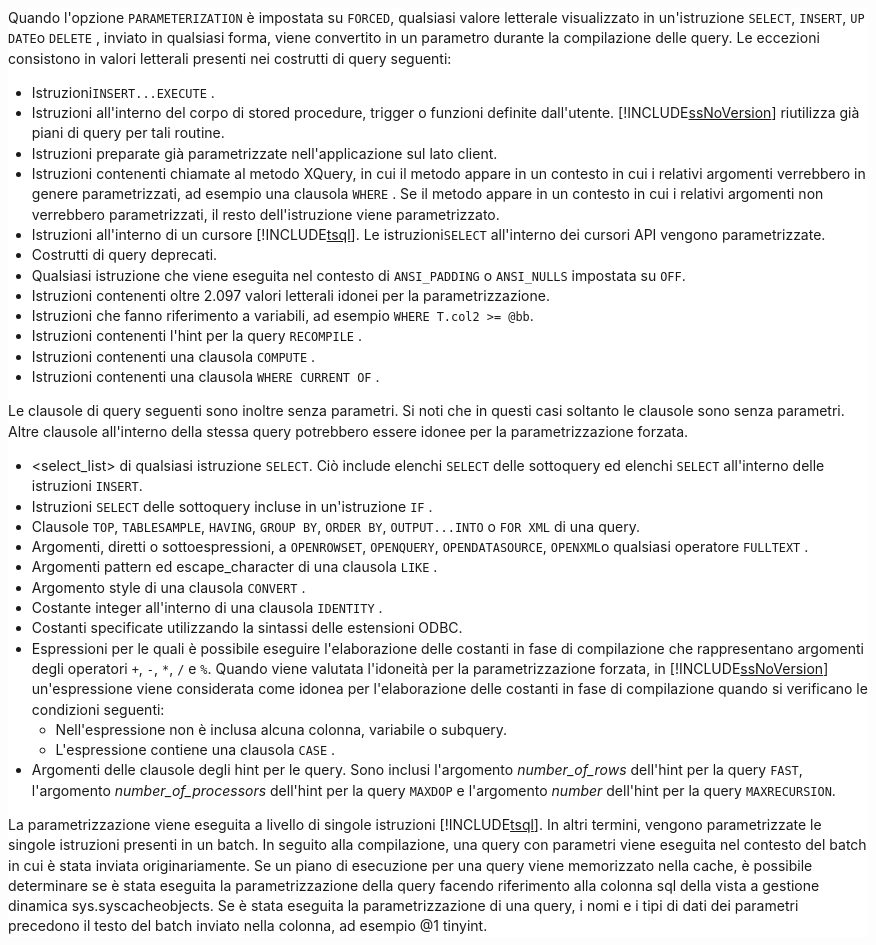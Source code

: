 Quando l'opzione `PARAMETERIZATION` è impostata su `FORCED`, qualsiasi valore letterale visualizzato in un'istruzione `SELECT`, `INSERT`, `UPDATE`o `DELETE` , inviato in qualsiasi forma, viene convertito in un parametro durante la compilazione delle query. Le eccezioni consistono in valori letterali presenti nei costrutti di query seguenti: 

* Istruzioni`INSERT...EXECUTE` .
* Istruzioni all'interno del corpo di stored procedure, trigger o funzioni definite dall'utente. [!INCLUDE[ssNoVersion](../includes/ssnoversion-md.md)] riutilizza già piani di query per tali routine.
* Istruzioni preparate già parametrizzate nell'applicazione sul lato client.
* Istruzioni contenenti chiamate al metodo XQuery, in cui il metodo appare in un contesto in cui i relativi argomenti verrebbero in genere parametrizzati, ad esempio una clausola `WHERE` . Se il metodo appare in un contesto in cui i relativi argomenti non verrebbero parametrizzati, il resto dell'istruzione viene parametrizzato.
* Istruzioni all'interno di un cursore [!INCLUDE[tsql](../includes/tsql-md.md)]. Le istruzioni`SELECT` all'interno dei cursori API vengono parametrizzate.
* Costrutti di query deprecati.
* Qualsiasi istruzione che viene eseguita nel contesto di `ANSI_PADDING` o `ANSI_NULLS` impostata su `OFF`.
* Istruzioni contenenti oltre 2.097 valori letterali idonei per la parametrizzazione.
* Istruzioni che fanno riferimento a variabili, ad esempio `WHERE T.col2 >= @bb`.
* Istruzioni contenenti l'hint per la query `RECOMPILE` .
* Istruzioni contenenti una clausola `COMPUTE` .
* Istruzioni contenenti una clausola `WHERE CURRENT OF` .

Le clausole di query seguenti sono inoltre senza parametri. Si noti che in questi casi soltanto le clausole sono senza parametri. Altre clausole all'interno della stessa query potrebbero essere idonee per la parametrizzazione forzata.

* <select_list> di qualsiasi istruzione `SELECT`. Ciò include elenchi `SELECT` delle sottoquery ed elenchi `SELECT` all'interno delle istruzioni `INSERT`.
* Istruzioni `SELECT` delle sottoquery incluse in un'istruzione `IF` .
* Clausole `TOP`, `TABLESAMPLE`, `HAVING`, `GROUP BY`, `ORDER BY`, `OUTPUT...INTO` o `FOR XML` di una query.
* Argomenti, diretti o sottoespressioni, a `OPENROWSET`, `OPENQUERY`, `OPENDATASOURCE`, `OPENXML`o qualsiasi operatore `FULLTEXT` .
* Argomenti pattern ed escape_character di una clausola `LIKE` .
* Argomento style di una clausola `CONVERT` .
* Costante integer all'interno di una clausola `IDENTITY` .
* Costanti specificate utilizzando la sintassi delle estensioni ODBC.
* Espressioni per le quali è possibile eseguire l'elaborazione delle costanti in fase di compilazione che rappresentano argomenti degli operatori `+`, `-`, `*`, `/` e `%`. Quando viene valutata l'idoneità per la parametrizzazione forzata, in [!INCLUDE[ssNoVersion](../includes/ssnoversion-md.md)] un'espressione viene considerata come idonea per l'elaborazione delle costanti in fase di compilazione quando si verificano le condizioni seguenti:  
  * Nell'espressione non è inclusa alcuna colonna, variabile o subquery.  
  * L'espressione contiene una clausola `CASE` .  
* Argomenti delle clausole degli hint per le query. Sono inclusi l'argomento *number_of_rows* dell'hint per la query `FAST`, l'argomento *number_of_processors* dell'hint per la query `MAXDOP` e l'argomento *number* dell'hint per la query `MAXRECURSION`.

La parametrizzazione viene eseguita a livello di singole istruzioni [!INCLUDE[tsql](../includes/tsql-md.md)]. In altri termini, vengono parametrizzate le singole istruzioni presenti in un batch. In seguito alla compilazione, una query con parametri viene eseguita nel contesto del batch in cui è stata inviata originariamente. Se un piano di esecuzione per una query viene memorizzato nella cache, è possibile determinare se è stata eseguita la parametrizzazione della query facendo riferimento alla colonna sql della vista a gestione dinamica sys.syscacheobjects. Se è stata eseguita la parametrizzazione di una query, i nomi e i tipi di dati dei parametri precedono il testo del batch inviato nella colonna, ad esempio \@1 tinyint.
